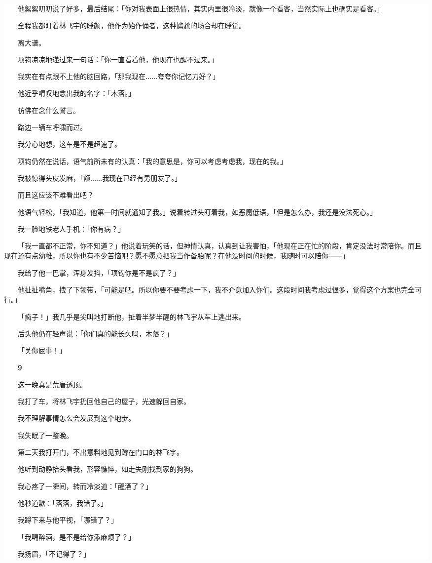 &emsp;&emsp;他絮絮叨叨说了好多，最后结尾：「你对我表面上很热情，其实内里很冷淡，就像一个看客，当然实际上也确实是看客。」  
  
&emsp;&emsp;全程我都盯着林飞宇的睡颜，他作为始作俑者，这种尴尬的场合却在睡觉。  
  
&emsp;&emsp;离大谱。  
  
&emsp;&emsp;项钧凉凉地递过来一句话：「你一直看着他，他现在也醒不过来。」  
  
&emsp;&emsp;我实在有点跟不上他的脑回路，「那我现在……夸夸你记忆力好？」  
  
&emsp;&emsp;他近乎喟叹地念出我的名字：「木落。」  
  
&emsp;&emsp;仿佛在念什么誓言。  
  
&emsp;&emsp;路边一辆车呼啸而过。  
  
&emsp;&emsp;我分心地想，这车是不是超速了。  
  
&emsp;&emsp;项钧仍然在说话，语气前所未有的认真：「我的意思是，你可以考虑考虑我，现在的我。」  
  
&emsp;&emsp;我被惊得头皮发麻，「额……我现在已经有男朋友了。」  
  
&emsp;&emsp;而且这应该不难看出吧？  
  
&emsp;&emsp;他语气轻松，「我知道，他第一时间就通知了我。」说着转过头盯着我，如恶魔低语，「但是怎么办，我还是没法死心。」  
  
&emsp;&emsp;我一脸地铁老人手机：「你有病？」  
  
&emsp;&emsp;「我一直都不正常，你不知道？」他说着玩笑的话，但神情认真，认真到让我害怕，「他现在正在忙的阶段，肯定没法时常陪你。而且现在还有点幼稚，所以你也有不少苦恼吧？愿不愿意把我当作备胎呢？在他没时间的时候，我随时可以陪你——」  
  
&emsp;&emsp;我给了他一巴掌，浑身发抖，「项钧你是不是疯了？」  
  
&emsp;&emsp;他扯扯嘴角，拽了下领带，「可能是吧。所以你要不要考虑一下，我不介意加入你们。这段时间我考虑过很多，觉得这个方案也完全可行。」  
  
&emsp;&emsp;「疯子！」我几乎是尖叫地打断他，扯着半梦半醒的林飞宇从车上逃出来。  
  
&emsp;&emsp;后头他仍在轻声说：「你们真的能长久吗，木落？」  
  
&emsp;&emsp;「关你屁事！」  
  
&emsp;&emsp;9  
  
&emsp;&emsp;这一晚真是荒唐透顶。  
  
&emsp;&emsp;我打了车，将林飞宇扔回他自己的屋子，光速躲回自家。  
  
&emsp;&emsp;我不理解事情怎么会发展到这个地步。  
  
&emsp;&emsp;我失眠了一整晚。  
  
&emsp;&emsp;第二天我打开门，不出意料地见到蹲在门口的林飞宇。  
  
&emsp;&emsp;他听到动静抬头看我，形容憔悴，如走失刚找到家的狗狗。  
  
&emsp;&emsp;我心疼了一瞬间，转而冷淡道：「醒酒了？」  
  
&emsp;&emsp;他秒道歉：「落落，我错了。」  
  
&emsp;&emsp;我蹲下来与他平视，「哪错了？」  
  
&emsp;&emsp;「我喝醉酒，是不是给你添麻烦了？」  
  
&emsp;&emsp;我扬眉，「不记得了？」  
  